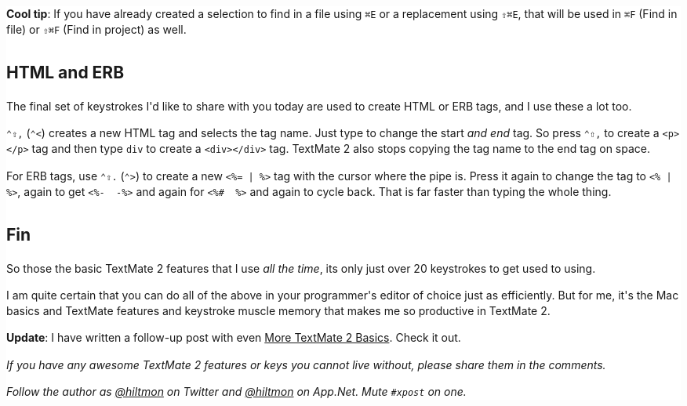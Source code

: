 **Cool tip**: If you have already created a selection to find in a file using `⌘E` or a replacement using `⇧⌘E`, that will be used in `⌘F` (Find in file) or `⇧⌘F` (Find in project) as well.

## HTML and ERB

The final set of keystrokes I'd like to share with you today are used to create HTML or ERB tags, and I use these a lot too.

`⌃⇧,` (`⌃<`) creates a new HTML tag and selects the tag name. Just type to change the start *and end* tag. So press `⌃⇧,` to create a `<p></p>` tag and then type `div` to create a `<div></div>` tag. TextMate 2 also stops copying the tag name to the end tag on space.

For ERB tags, use `⌃⇧.` (`⌃>`) to create a new `<%= | %>` tag with the cursor where the pipe is. Press it again to change the tag to `<% | %>`, again to get `<%-  -%>` and again for `<%#  %>` and again to cycle back. That is far faster than typing the whole thing.

## Fin

So those the basic TextMate 2 features that I use *all the time*, its only just over 20 keystrokes to get used to using. 

I am quite certain that you can do all of the above in your programmer's editor of choice just as efficiently. But for me, it's the Mac basics and TextMate features and keystroke muscle memory that makes me so productive in TextMate 2.

**Update**: I have written a follow-up post with even [More TextMate 2 Basics](http://hiltmon.com/blog/2014/01/20/more-textmate-2-basics/). Check it out.

*If you have any awesome TextMate 2 features or keys you cannot live without, please share them in the comments.*

*Follow the author as [@hiltmon](http://twitter.com/hiltmon) on Twitter and [@hiltmon](http://alpha.app.net/hiltmon) on App.Net. Mute `#xpost` on one.*